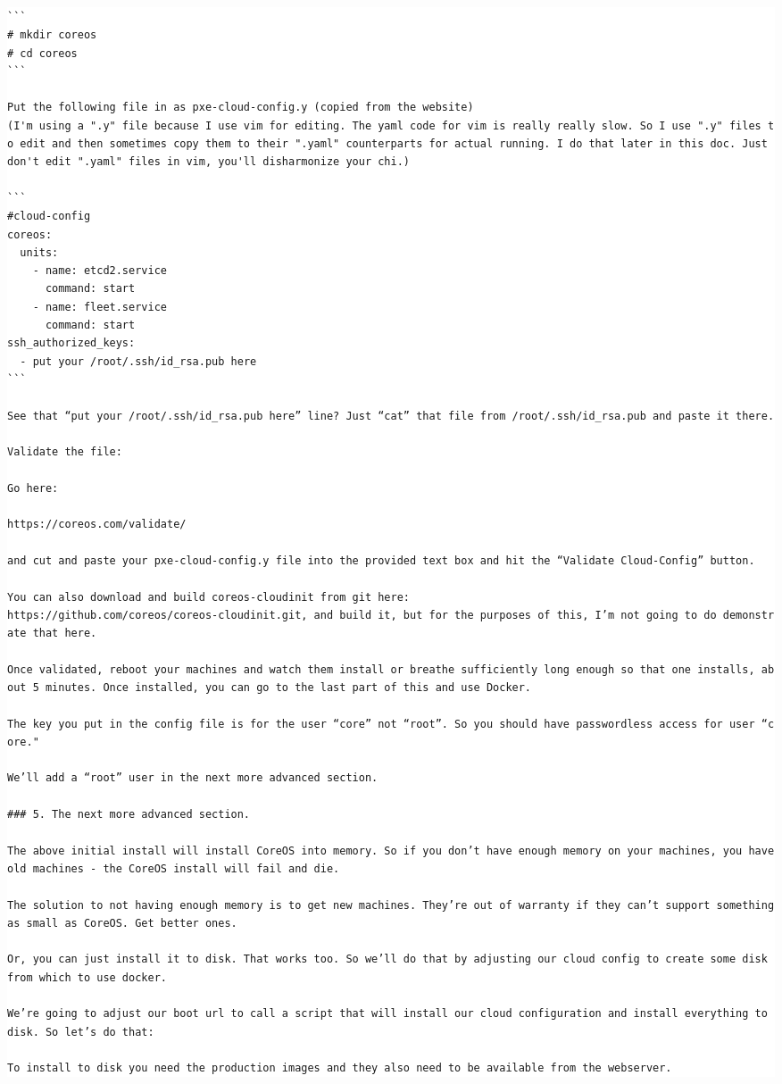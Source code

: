 ````
```
# mkdir coreos
# cd coreos
```

Put the following file in as pxe-cloud-config.y (copied from the website)
(I'm using a ".y" file because I use vim for editing. The yaml code for vim is really really slow. So I use ".y" files to edit and then sometimes copy them to their ".yaml" counterparts for actual running. I do that later in this doc. Just don't edit ".yaml" files in vim, you'll disharmonize your chi.)

```
#cloud-config
coreos:
  units:
    - name: etcd2.service
      command: start
    - name: fleet.service
      command: start
ssh_authorized_keys:
  - put your /root/.ssh/id_rsa.pub here
```

See that “put your /root/.ssh/id_rsa.pub here” line? Just “cat” that file from /root/.ssh/id_rsa.pub and paste it there.

Validate the file:

Go here:

https://coreos.com/validate/

and cut and paste your pxe-cloud-config.y file into the provided text box and hit the “Validate Cloud-Config” button.

You can also download and build coreos-cloudinit from git here:
https://github.com/coreos/coreos-cloudinit.git, and build it, but for the purposes of this, I’m not going to do demonstrate that here.

Once validated, reboot your machines and watch them install or breathe sufficiently long enough so that one installs, about 5 minutes. Once installed, you can go to the last part of this and use Docker.

The key you put in the config file is for the user “core” not “root”. So you should have passwordless access for user “core."

We’ll add a “root” user in the next more advanced section.

### 5. The next more advanced section.

The above initial install will install CoreOS into memory. So if you don’t have enough memory on your machines, you have old machines - the CoreOS install will fail and die.

The solution to not having enough memory is to get new machines. They’re out of warranty if they can’t support something as small as CoreOS. Get better ones.

Or, you can just install it to disk. That works too. So we’ll do that by adjusting our cloud config to create some disk from which to use docker.

We’re going to adjust our boot url to call a script that will install our cloud configuration and install everything to disk. So let’s do that:

To install to disk you need the production images and they also need to be available from the webserver.
````